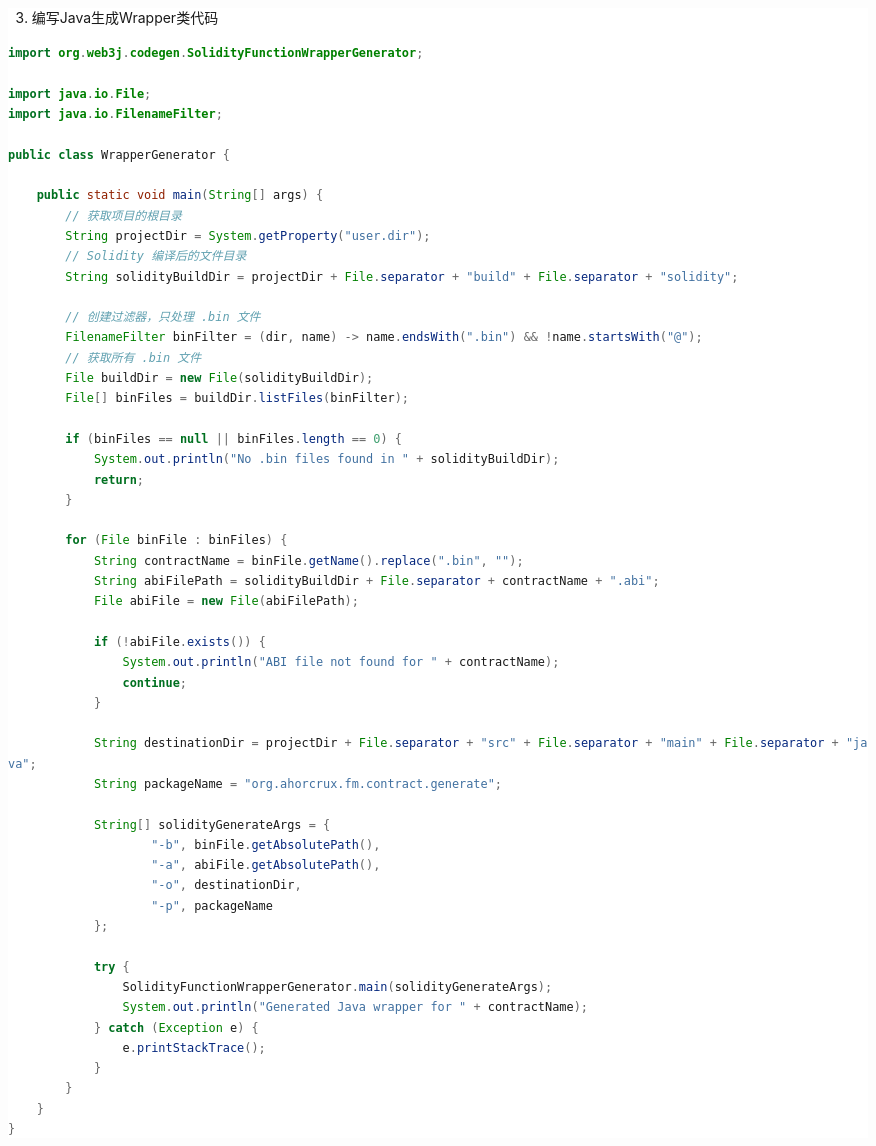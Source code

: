3. 编写Java生成Wrapper类代码

```java
import org.web3j.codegen.SolidityFunctionWrapperGenerator;

import java.io.File;
import java.io.FilenameFilter;

public class WrapperGenerator {

    public static void main(String[] args) {
        // 获取项目的根目录
        String projectDir = System.getProperty("user.dir");
        // Solidity 编译后的文件目录
        String solidityBuildDir = projectDir + File.separator + "build" + File.separator + "solidity";

        // 创建过滤器，只处理 .bin 文件
        FilenameFilter binFilter = (dir, name) -> name.endsWith(".bin") && !name.startsWith("@");
        // 获取所有 .bin 文件
        File buildDir = new File(solidityBuildDir);
        File[] binFiles = buildDir.listFiles(binFilter);

        if (binFiles == null || binFiles.length == 0) {
            System.out.println("No .bin files found in " + solidityBuildDir);
            return;
        }

        for (File binFile : binFiles) {
            String contractName = binFile.getName().replace(".bin", "");
            String abiFilePath = solidityBuildDir + File.separator + contractName + ".abi";
            File abiFile = new File(abiFilePath);

            if (!abiFile.exists()) {
                System.out.println("ABI file not found for " + contractName);
                continue;
            }

            String destinationDir = projectDir + File.separator + "src" + File.separator + "main" + File.separator + "java";
            String packageName = "org.ahorcrux.fm.contract.generate";

            String[] solidityGenerateArgs = {
                    "-b", binFile.getAbsolutePath(),
                    "-a", abiFile.getAbsolutePath(),
                    "-o", destinationDir,
                    "-p", packageName
            };

            try {
                SolidityFunctionWrapperGenerator.main(solidityGenerateArgs);
                System.out.println("Generated Java wrapper for " + contractName);
            } catch (Exception e) {
                e.printStackTrace();
            }
        }
    }
}


```
